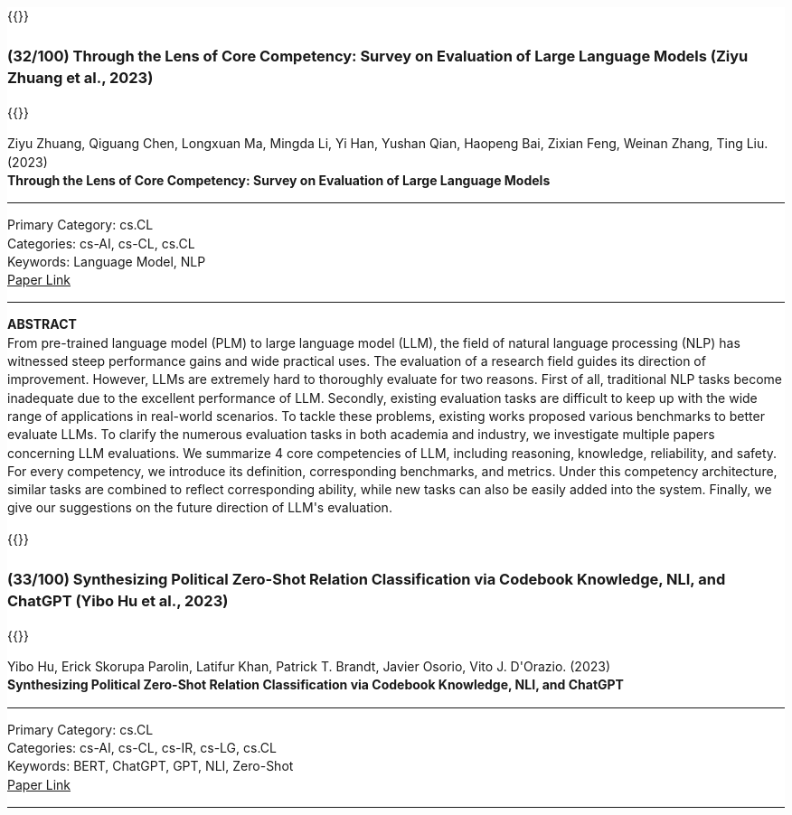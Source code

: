{{</citation>}}


### (32/100) Through the Lens of Core Competency: Survey on Evaluation of Large Language Models (Ziyu Zhuang et al., 2023)

{{<citation>}}

Ziyu Zhuang, Qiguang Chen, Longxuan Ma, Mingda Li, Yi Han, Yushan Qian, Haopeng Bai, Zixian Feng, Weinan Zhang, Ting Liu. (2023)  
**Through the Lens of Core Competency: Survey on Evaluation of Large Language Models**  

---
Primary Category: cs.CL  
Categories: cs-AI, cs-CL, cs.CL  
Keywords: Language Model, NLP  
[Paper Link](http://arxiv.org/abs/2308.07902v1)  

---


**ABSTRACT**  
From pre-trained language model (PLM) to large language model (LLM), the field of natural language processing (NLP) has witnessed steep performance gains and wide practical uses. The evaluation of a research field guides its direction of improvement. However, LLMs are extremely hard to thoroughly evaluate for two reasons. First of all, traditional NLP tasks become inadequate due to the excellent performance of LLM. Secondly, existing evaluation tasks are difficult to keep up with the wide range of applications in real-world scenarios. To tackle these problems, existing works proposed various benchmarks to better evaluate LLMs. To clarify the numerous evaluation tasks in both academia and industry, we investigate multiple papers concerning LLM evaluations. We summarize 4 core competencies of LLM, including reasoning, knowledge, reliability, and safety. For every competency, we introduce its definition, corresponding benchmarks, and metrics. Under this competency architecture, similar tasks are combined to reflect corresponding ability, while new tasks can also be easily added into the system. Finally, we give our suggestions on the future direction of LLM's evaluation.

{{</citation>}}


### (33/100) Synthesizing Political Zero-Shot Relation Classification via Codebook Knowledge, NLI, and ChatGPT (Yibo Hu et al., 2023)

{{<citation>}}

Yibo Hu, Erick Skorupa Parolin, Latifur Khan, Patrick T. Brandt, Javier Osorio, Vito J. D'Orazio. (2023)  
**Synthesizing Political Zero-Shot Relation Classification via Codebook Knowledge, NLI, and ChatGPT**  

---
Primary Category: cs.CL  
Categories: cs-AI, cs-CL, cs-IR, cs-LG, cs.CL  
Keywords: BERT, ChatGPT, GPT, NLI, Zero-Shot  
[Paper Link](http://arxiv.org/abs/2308.07876v1)  

---